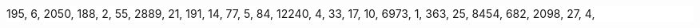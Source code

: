   195,
  6,
  2050,
  188,
  2,
  55,
  2889,
  21,
  191,
  14,
  77,
  5,
  84,
  12240,
  4,
  33,
  17,
  10,
  6973,
  1,
  363,
  25,
  8454,
  682,
  2098,
  27,
  4,
